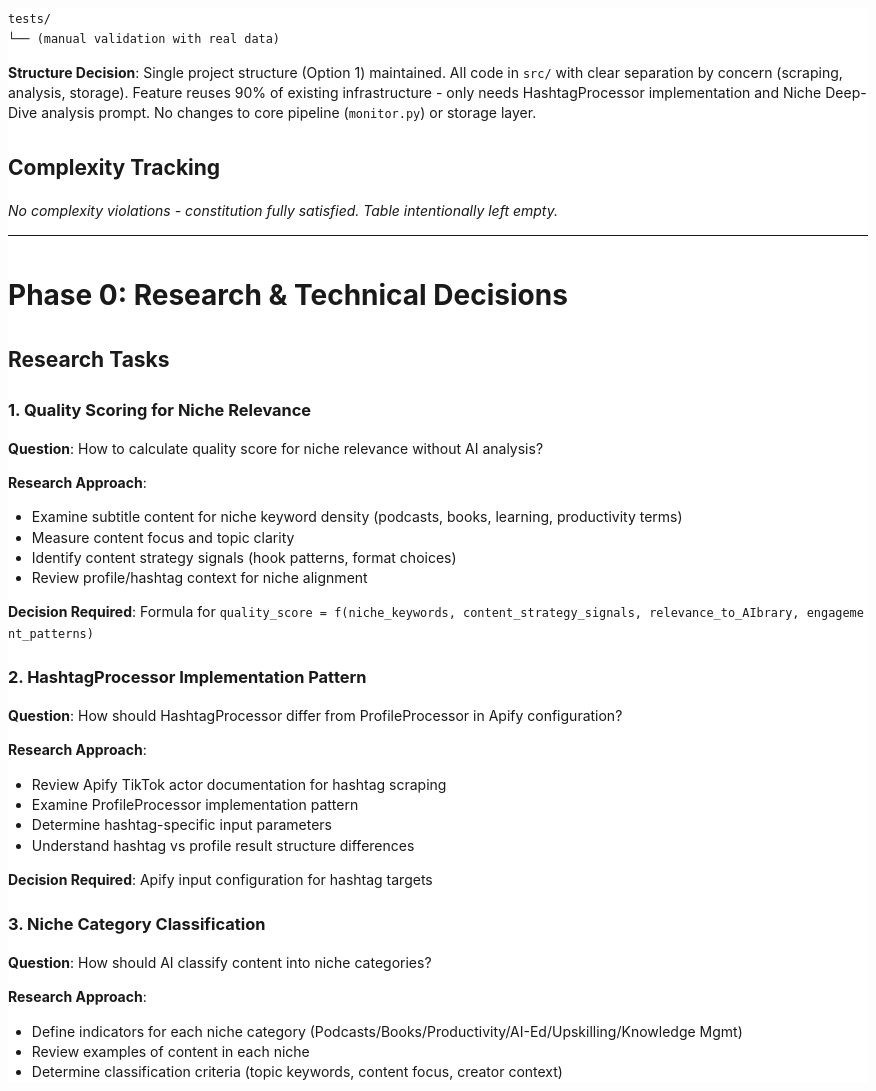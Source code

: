 ```
tests/
└── (manual validation with real data)
```

**Structure Decision**: Single project structure (Option 1) maintained. All code in `src/` with clear separation by concern (scraping, analysis, storage). Feature reuses 90% of existing infrastructure - only needs HashtagProcessor implementation and Niche Deep-Dive analysis prompt. No changes to core pipeline (`monitor.py`) or storage layer.

## Complexity Tracking

*No complexity violations - constitution fully satisfied. Table intentionally left empty.*

---

# Phase 0: Research & Technical Decisions

## Research Tasks

### 1. Quality Scoring for Niche Relevance

**Question**: How to calculate quality score for niche relevance without AI analysis?

**Research Approach**:
- Examine subtitle content for niche keyword density (podcasts, books, learning, productivity terms)
- Measure content focus and topic clarity
- Identify content strategy signals (hook patterns, format choices)
- Review profile/hashtag context for niche alignment

**Decision Required**: Formula for `quality_score = f(niche_keywords, content_strategy_signals, relevance_to_AIbrary, engagement_patterns)`

### 2. HashtagProcessor Implementation Pattern

**Question**: How should HashtagProcessor differ from ProfileProcessor in Apify configuration?

**Research Approach**:
- Review Apify TikTok actor documentation for hashtag scraping
- Examine ProfileProcessor implementation pattern
- Determine hashtag-specific input parameters
- Understand hashtag vs profile result structure differences

**Decision Required**: Apify input configuration for hashtag targets

### 3. Niche Category Classification

**Question**: How should AI classify content into niche categories?

**Research Approach**:
- Define indicators for each niche category (Podcasts/Books/Productivity/AI-Ed/Upskilling/Knowledge Mgmt)
- Review examples of content in each niche
- Determine classification criteria (topic keywords, content focus, creator context)
